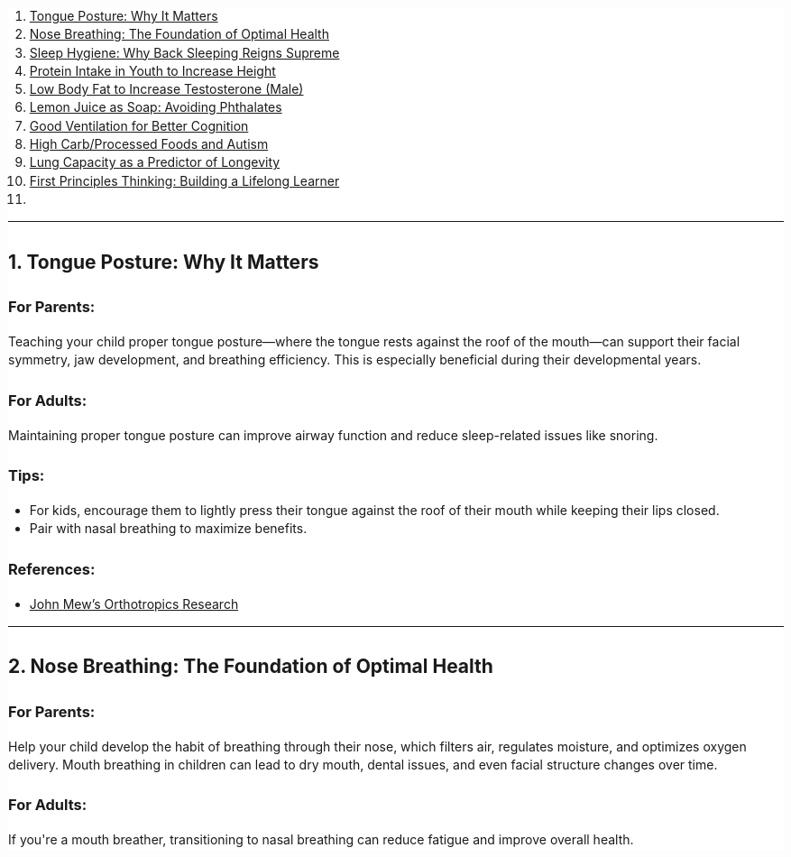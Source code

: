 1. [Tongue Posture: Why It Matters](#1-tongue-posture-why-it-matters)
2. [Nose Breathing: The Foundation of Optimal Health](#2-nose-breathing-the-foundation-of-optimal-health)
3. [Sleep Hygiene: Why Back Sleeping Reigns Supreme](#3-sleep-hygiene-why-back-sleeping-reigns-supreme)
4. [Protein Intake in Youth to Increase Height](#4-protein-intake-in-youth-to-increase-height)
5. [Low Body Fat to Increase Testosterone (Male)](#5-low-body-fat-to-increase-testosterone-male)
6. [Lemon Juice as Soap: Avoiding Phthalates](#6-lemon-juice-as-soap-avoiding-phthalates)
7. [Good Ventilation for Better Cognition](#7-good-ventilation-for-better-cognition)
8. [High Carb/Processed Foods and Autism](#8-high-carbprocessed-foods-and-autism)
9. [Lung Capacity as a Predictor of Longevity](#9-lung-capacity-as-a-predictor-of-longevity)
10. [First Principles Thinking: Building a Lifelong Learner](#10-first-principles-thinking-building-a-lifelong-learner)
11. [](#)

---

## **1. Tongue Posture: Why It Matters**

### For Parents:
Teaching your child proper tongue posture—where the tongue rests against the roof of the mouth—can support their facial symmetry, jaw development, and breathing efficiency. This is especially beneficial during their developmental years.

### For Adults:
Maintaining proper tongue posture can improve airway function and reduce sleep-related issues like snoring.

### **Tips**:
- For kids, encourage them to lightly press their tongue against the roof of their mouth while keeping their lips closed.
- Pair with nasal breathing to maximize benefits.

### **References**:
- [John Mew’s Orthotropics Research](https://orthotropics.com/)

---

## **2. Nose Breathing: The Foundation of Optimal Health**

### For Parents:
Help your child develop the habit of breathing through their nose, which filters air, regulates moisture, and optimizes oxygen delivery. Mouth breathing in children can lead to dry mouth, dental issues, and even facial structure changes over time.

### For Adults:
If you're a mouth breather, transitioning to nasal breathing can reduce fatigue and improve overall health.
